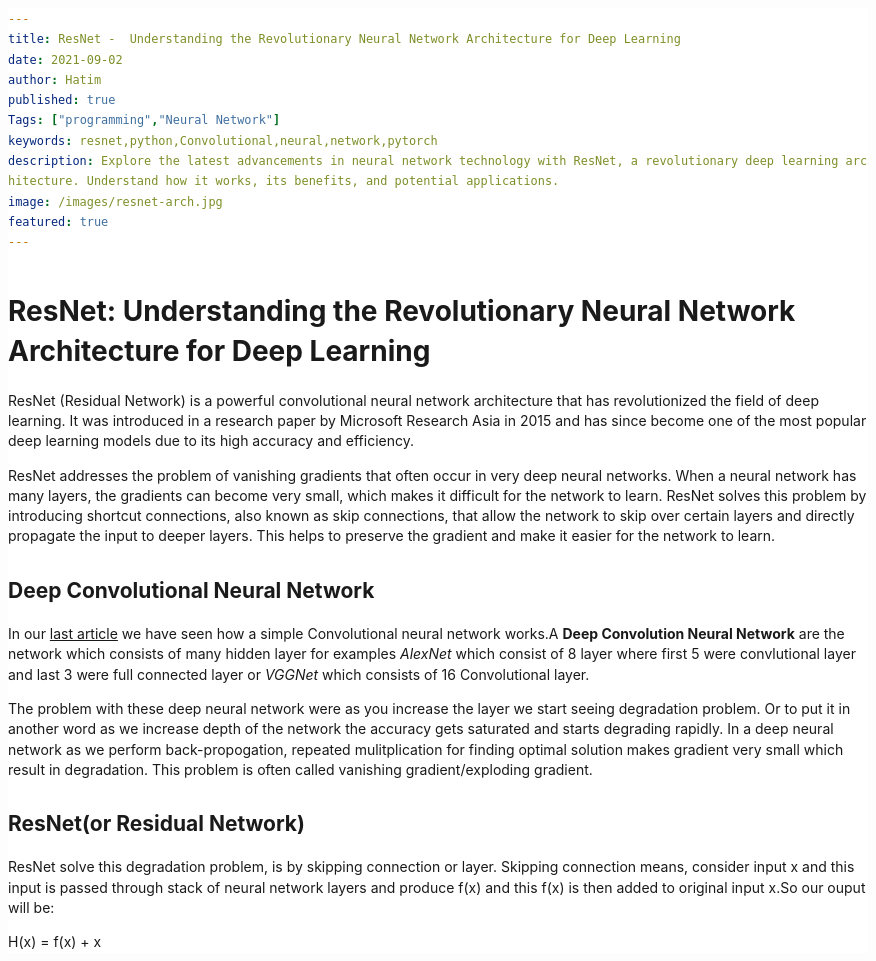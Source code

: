 ```yaml
---
title: ResNet -  Understanding the Revolutionary Neural Network Architecture for Deep Learning
date: 2021-09-02
author: Hatim
published: true
Tags: ["programming","Neural Network"]
keywords: resnet,python,Convolutional,neural,network,pytorch
description: Explore the latest advancements in neural network technology with ResNet, a revolutionary deep learning architecture. Understand how it works, its benefits, and potential applications.
image: /images/resnet-arch.jpg
featured: true
---
```


# ResNet: Understanding the Revolutionary Neural Network Architecture for Deep Learning


ResNet (Residual Network) is a powerful convolutional neural network architecture that has revolutionized the field of deep learning. It was introduced in a research paper by Microsoft Research Asia in 2015 and has since become one of the most popular deep learning models due to its high accuracy and efficiency.

ResNet addresses the problem of vanishing gradients that often occur in very deep neural networks. When a neural network has many layers, the gradients can become very small, which makes it difficult for the network to learn. ResNet solves this problem by introducing shortcut connections, also known as skip connections, that allow the network to skip over certain layers and directly propagate the input to deeper layers. This helps to preserve the gradient and make it easier for the network to learn.

## Deep Convolutional Neural Network

In our [last article](https://anothertechs.com/programming/neural-network/cn/) we have seen how a simple Convolutional neural network works.A **Deep Convolution Neural Network** are the network which consists of many hidden layer for examples _AlexNet_ which consist of 8 layer where first 5 were convlutional layer and last 3 were full connected layer or _VGGNet_ which consists of 16 Convolutional layer.

The problem with these deep neural network were as you increase the layer we start seeing degradation problem. Or to put it in another word as we increase depth of the network the accuracy gets saturated and starts degrading rapidly. In a deep neural network as we perform back-propogation, repeated mulitplication for finding optimal solution makes gradient very small which result in degradation. This problem is often called vanishing gradient/exploding gradient.

## ResNet(or Residual Network)

ResNet solve this degradation problem, is by skipping connection or layer. Skipping connection means, consider input x and this input is passed through stack of neural network layers and produce f(x) and this f(x) is then added to original input x.So our ouput will be:

H(x) = f(x) + x
